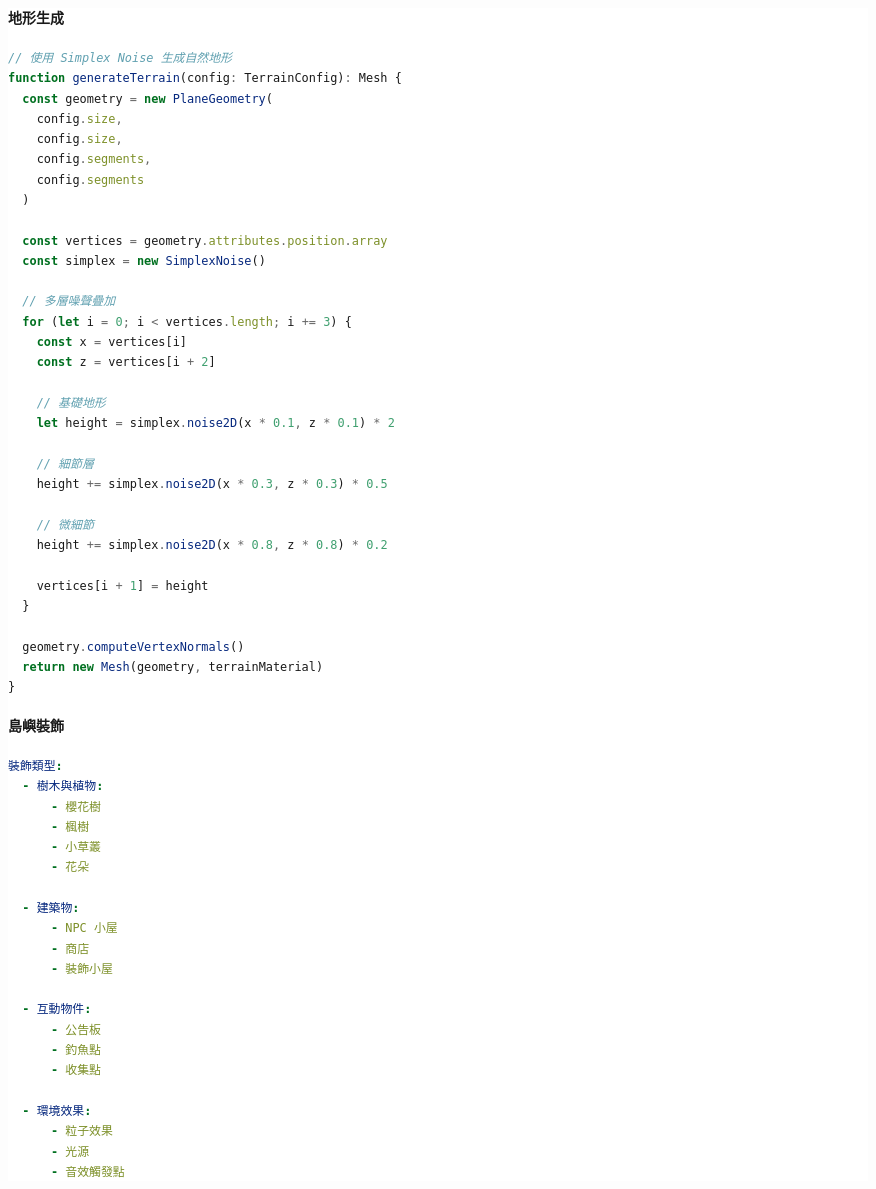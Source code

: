#### 地形生成
```typescript
// 使用 Simplex Noise 生成自然地形
function generateTerrain(config: TerrainConfig): Mesh {
  const geometry = new PlaneGeometry(
    config.size,
    config.size,
    config.segments,
    config.segments
  )

  const vertices = geometry.attributes.position.array
  const simplex = new SimplexNoise()

  // 多層噪聲疊加
  for (let i = 0; i < vertices.length; i += 3) {
    const x = vertices[i]
    const z = vertices[i + 2]

    // 基礎地形
    let height = simplex.noise2D(x * 0.1, z * 0.1) * 2

    // 細節層
    height += simplex.noise2D(x * 0.3, z * 0.3) * 0.5

    // 微細節
    height += simplex.noise2D(x * 0.8, z * 0.8) * 0.2

    vertices[i + 1] = height
  }

  geometry.computeVertexNormals()
  return new Mesh(geometry, terrainMaterial)
}
```

#### 島嶼裝飾
```yaml
裝飾類型:
  - 樹木與植物:
      - 櫻花樹
      - 楓樹
      - 小草叢
      - 花朵

  - 建築物:
      - NPC 小屋
      - 商店
      - 裝飾小屋

  - 互動物件:
      - 公告板
      - 釣魚點
      - 收集點

  - 環境效果:
      - 粒子效果
      - 光源
      - 音效觸發點
```
